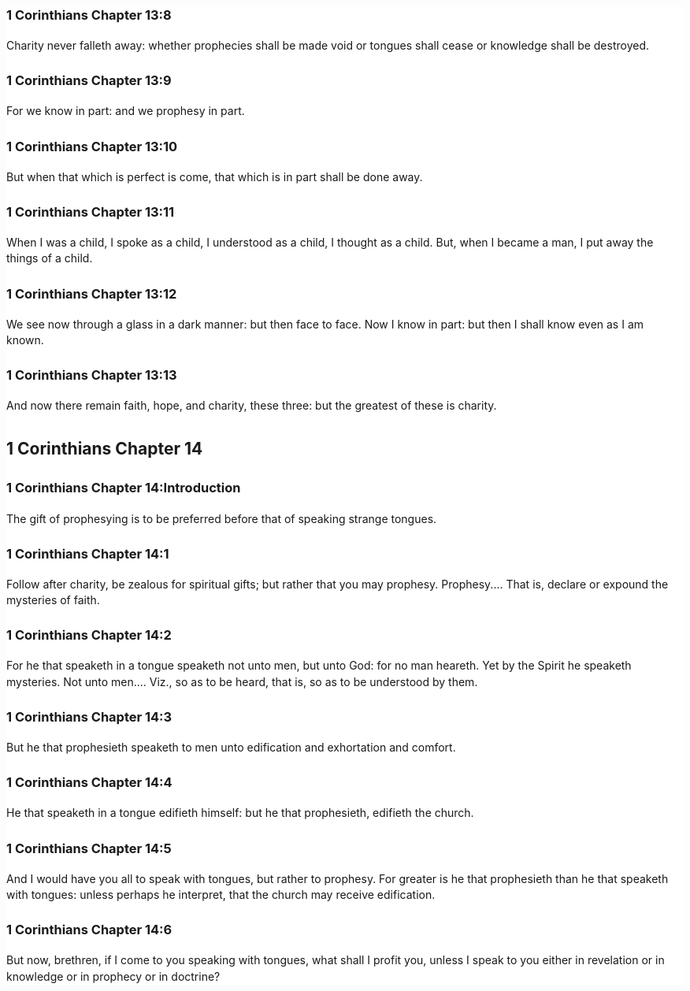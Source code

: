 ### 1 Corinthians Chapter 13:8
Charity never falleth away: whether prophecies shall be made void or tongues shall cease or knowledge shall be destroyed.  

### 1 Corinthians Chapter 13:9
For we know in part: and we prophesy in part.  

### 1 Corinthians Chapter 13:10
But when that which is perfect is come, that which is in part shall be done away.  

### 1 Corinthians Chapter 13:11
When I was a child, I spoke as a child, I understood as a child, I thought as a child. But, when I became a man, I put away the things of a child.  

### 1 Corinthians Chapter 13:12
We see now through a glass in a dark manner: but then face to face. Now I know in part: but then I shall know even as I am known.  

### 1 Corinthians Chapter 13:13
And now there remain faith, hope, and charity, these three: but the greatest of these is charity.   

## 1 Corinthians Chapter 14

### 1 Corinthians Chapter 14:Introduction
The gift of prophesying is to be preferred before that of speaking strange tongues.  

### 1 Corinthians Chapter 14:1
Follow after charity, be zealous for spiritual gifts; but rather that you may prophesy.  Prophesy.... That is, declare or expound the mysteries of faith.  

### 1 Corinthians Chapter 14:2
For he that speaketh in a tongue speaketh not unto men, but unto God: for no man heareth. Yet by the Spirit he speaketh mysteries.  Not unto men.... Viz., so as to be heard, that is, so as to be understood by them.  

### 1 Corinthians Chapter 14:3
But he that prophesieth speaketh to men unto edification and exhortation and comfort.  

### 1 Corinthians Chapter 14:4
He that speaketh in a tongue edifieth himself: but he that prophesieth, edifieth the church.  

### 1 Corinthians Chapter 14:5
And I would have you all to speak with tongues, but rather to prophesy. For greater is he that prophesieth than he that speaketh with tongues: unless perhaps he interpret, that the church may receive edification.  

### 1 Corinthians Chapter 14:6
But now, brethren, if I come to you speaking with tongues, what shall I profit you, unless I speak to you either in revelation or in knowledge or in prophecy or in doctrine?  
